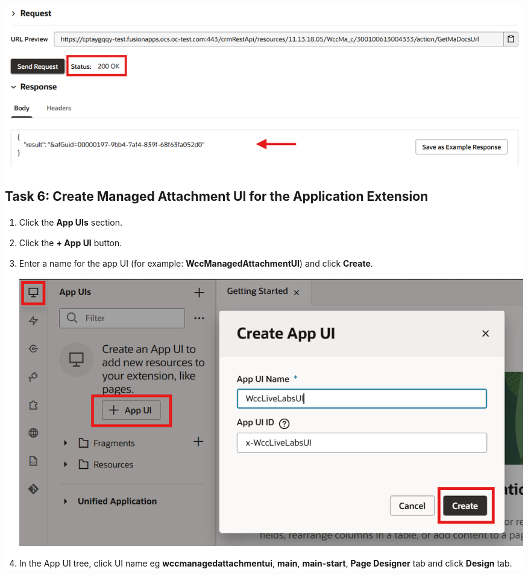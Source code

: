 ![This image shows Service Connection Test Results](images/conn-test-result.png "Service Connection Test Results")

## Task 6: Create Managed Attachment UI for the Application Extension

1. Click the **App UIs** section.

2. Click the **+ App UI** button.

3. Enter a name for the app UI (for example: **WccManagedAttachmentUI**) and click **Create**.

   ![This image shows Create New App UI Button](images/app-ui-create.png "Create New App UI Button")

4. In the App UI tree, click UI name eg **wccmanagedattachmentui**, **main**, **main-start**, **Page Designer** tab and click **Design** tab.
